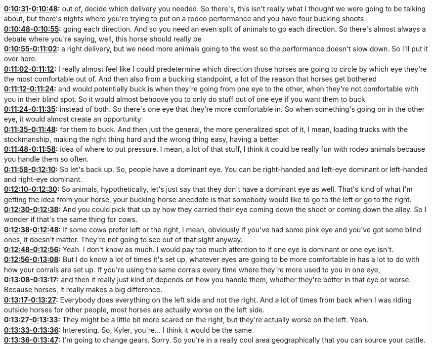 **[0:10:31-0:10:48](https://anchor.fm/ranching-reboot/episodes/33-Kyler-Beard-Beef-in-the-PNW-e188ui5#t=0:10:31):**  out of, decide which delivery you needed.  So there's, this isn't really what I thought we were going to be talking about, but there's  nights where you're trying to put on a rodeo performance and you have four bucking shoots  
**[0:10:48-0:10:55](https://anchor.fm/ranching-reboot/episodes/33-Kyler-Beard-Beef-in-the-PNW-e188ui5#t=0:10:48):**  going each direction.  And so you need an even split of animals to go each direction.  So there's almost always a debate where you're saying, well, this horse should really be  
**[0:10:55-0:11:02](https://anchor.fm/ranching-reboot/episodes/33-Kyler-Beard-Beef-in-the-PNW-e188ui5#t=0:10:55):**  a right delivery, but we need more animals going to the west so the performance doesn't  slow down.  So I'll put it over here.  
**[0:11:02-0:11:12](https://anchor.fm/ranching-reboot/episodes/33-Kyler-Beard-Beef-in-the-PNW-e188ui5#t=0:11:02):**  I really almost feel like I could predetermine which direction those horses are going to  circle by which eye they're the most comfortable out of.  And then also from a bucking standpoint, a lot of the reason that horses get bothered  
**[0:11:12-0:11:24](https://anchor.fm/ranching-reboot/episodes/33-Kyler-Beard-Beef-in-the-PNW-e188ui5#t=0:11:12):**  and would potentially buck is when they're going from one eye to the other, when they're  not comfortable with you in their blind spot.  So it would almost behoove you to only do stuff out of one eye if you want them to buck  
**[0:11:24-0:11:35](https://anchor.fm/ranching-reboot/episodes/33-Kyler-Beard-Beef-in-the-PNW-e188ui5#t=0:11:24):**  instead of both.  So there's one eye that they're more comfortable in.  So when something's going on in the other eye, it would almost create an opportunity  
**[0:11:35-0:11:48](https://anchor.fm/ranching-reboot/episodes/33-Kyler-Beard-Beef-in-the-PNW-e188ui5#t=0:11:35):**  for them to buck.  And then just the general, the more generalized spot of it, I mean, loading trucks with the  stockmanship, making the right thing hard and the wrong thing easy, having a better  
**[0:11:48-0:11:58](https://anchor.fm/ranching-reboot/episodes/33-Kyler-Beard-Beef-in-the-PNW-e188ui5#t=0:11:48):**  idea of where to put pressure.  I mean, a lot of that stuff, I think it could be really fun with rodeo animals because you  handle them so often.  
**[0:11:58-0:12:10](https://anchor.fm/ranching-reboot/episodes/33-Kyler-Beard-Beef-in-the-PNW-e188ui5#t=0:11:58):**  So let's back up.  So, people have a dominant eye.  You can be right-handed and left-eye dominant or left-handed and right-eye dominant.  
**[0:12:10-0:12:30](https://anchor.fm/ranching-reboot/episodes/33-Kyler-Beard-Beef-in-the-PNW-e188ui5#t=0:12:10):**  So animals, hypothetically, let's just say that they don't have a dominant eye as well.  That's kind of what I'm getting the idea from your horse, your bucking horse anecdote  is that somebody would like to go to the left or go to the right.  
**[0:12:30-0:12:38](https://anchor.fm/ranching-reboot/episodes/33-Kyler-Beard-Beef-in-the-PNW-e188ui5#t=0:12:30):**  And you could pick that up by how they carried their eye coming down the shoot or coming  down the alley.  So I wonder if that's the same thing for cows.  
**[0:12:38-0:12:48](https://anchor.fm/ranching-reboot/episodes/33-Kyler-Beard-Beef-in-the-PNW-e188ui5#t=0:12:38):**  If some cows prefer left or the right, I mean, obviously if you've had some pink eye and  you've got some blind ones, it doesn't matter.  They're not going to see out of that sight anyway.  
**[0:12:48-0:12:56](https://anchor.fm/ranching-reboot/episodes/33-Kyler-Beard-Beef-in-the-PNW-e188ui5#t=0:12:48):**  Yeah.  I don't know as much.  I would pay too much attention to if one eye is dominant or one eye isn't.  
**[0:12:56-0:13:08](https://anchor.fm/ranching-reboot/episodes/33-Kyler-Beard-Beef-in-the-PNW-e188ui5#t=0:12:56):**  But I do know a lot of times it's set up, whatever eyes are going to be more comfortable  in has a lot to do with how your corrals are set up.  If you're using the same corrals every time where they're more used to you in one eye,  
**[0:13:08-0:13:17](https://anchor.fm/ranching-reboot/episodes/33-Kyler-Beard-Beef-in-the-PNW-e188ui5#t=0:13:08):**  and then it really just kind of depends on how you handle them, whether they're better  in that eye or worse.  Because horses, it really makes a big difference.  
**[0:13:17-0:13:27](https://anchor.fm/ranching-reboot/episodes/33-Kyler-Beard-Beef-in-the-PNW-e188ui5#t=0:13:17):**  Everybody does everything on the left side and not the right.  And a lot of times from back when I was riding outside horses for other people, most horses  are actually worse on the left side.  
**[0:13:27-0:13:33](https://anchor.fm/ranching-reboot/episodes/33-Kyler-Beard-Beef-in-the-PNW-e188ui5#t=0:13:27):**  They might be a little bit more scared on the right, but they're actually worse on the  left.  Yeah.  
**[0:13:33-0:13:36](https://anchor.fm/ranching-reboot/episodes/33-Kyler-Beard-Beef-in-the-PNW-e188ui5#t=0:13:33):**  Interesting.  So, Kyler, you're...  I think it would be the same.  
**[0:13:36-0:13:47](https://anchor.fm/ranching-reboot/episodes/33-Kyler-Beard-Beef-in-the-PNW-e188ui5#t=0:13:36):**  I'm going to change gears.  Sorry.  So you're in a really cool area geographically that you can source your cattle.  
